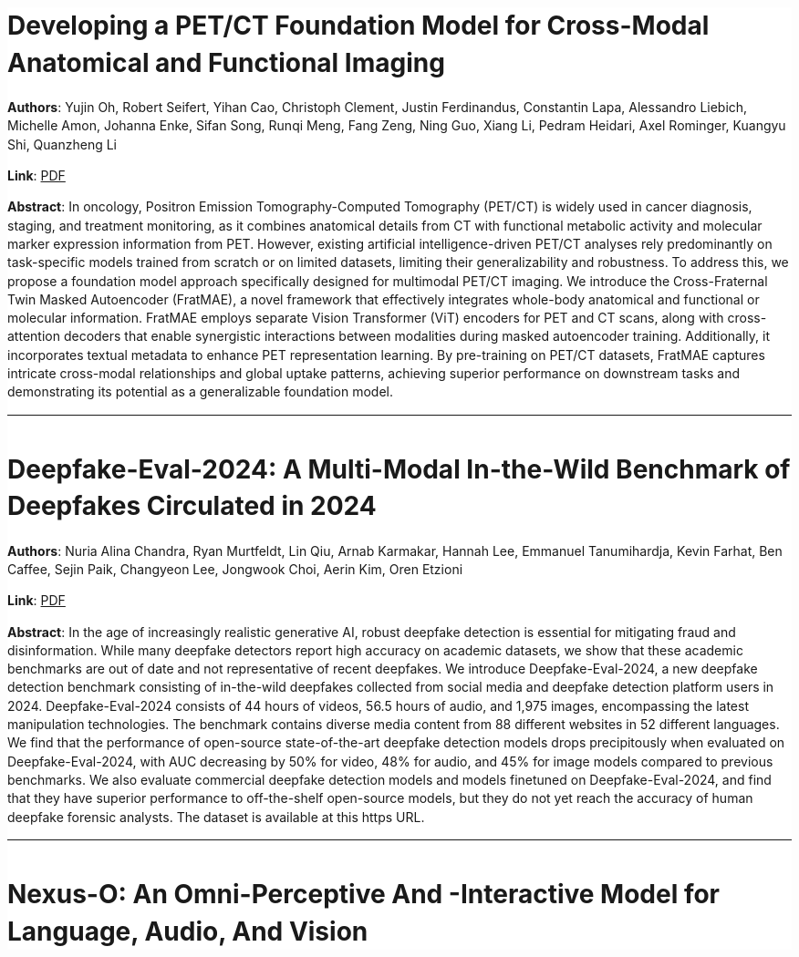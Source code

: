 # Developing a PET/CT Foundation Model for Cross-Modal Anatomical and Functional Imaging 

**Authors**: Yujin Oh, Robert Seifert, Yihan Cao, Christoph Clement, Justin Ferdinandus, Constantin Lapa, Alessandro Liebich, Michelle Amon, Johanna Enke, Sifan Song, Runqi Meng, Fang Zeng, Ning Guo, Xiang Li, Pedram Heidari, Axel Rominger, Kuangyu Shi, Quanzheng Li  

**Link**: [PDF](https://arxiv.org/pdf/2503.02824)  

**Abstract**: In oncology, Positron Emission Tomography-Computed Tomography (PET/CT) is widely used in cancer diagnosis, staging, and treatment monitoring, as it combines anatomical details from CT with functional metabolic activity and molecular marker expression information from PET. However, existing artificial intelligence-driven PET/CT analyses rely predominantly on task-specific models trained from scratch or on limited datasets, limiting their generalizability and robustness. To address this, we propose a foundation model approach specifically designed for multimodal PET/CT imaging. We introduce the Cross-Fraternal Twin Masked Autoencoder (FratMAE), a novel framework that effectively integrates whole-body anatomical and functional or molecular information. FratMAE employs separate Vision Transformer (ViT) encoders for PET and CT scans, along with cross-attention decoders that enable synergistic interactions between modalities during masked autoencoder training. Additionally, it incorporates textual metadata to enhance PET representation learning. By pre-training on PET/CT datasets, FratMAE captures intricate cross-modal relationships and global uptake patterns, achieving superior performance on downstream tasks and demonstrating its potential as a generalizable foundation model. 

---
# Deepfake-Eval-2024: A Multi-Modal In-the-Wild Benchmark of Deepfakes Circulated in 2024 

**Authors**: Nuria Alina Chandra, Ryan Murtfeldt, Lin Qiu, Arnab Karmakar, Hannah Lee, Emmanuel Tanumihardja, Kevin Farhat, Ben Caffee, Sejin Paik, Changyeon Lee, Jongwook Choi, Aerin Kim, Oren Etzioni  

**Link**: [PDF](https://arxiv.org/pdf/2503.02857)  

**Abstract**: In the age of increasingly realistic generative AI, robust deepfake detection is essential for mitigating fraud and disinformation. While many deepfake detectors report high accuracy on academic datasets, we show that these academic benchmarks are out of date and not representative of recent deepfakes. We introduce Deepfake-Eval-2024, a new deepfake detection benchmark consisting of in-the-wild deepfakes collected from social media and deepfake detection platform users in 2024. Deepfake-Eval-2024 consists of 44 hours of videos, 56.5 hours of audio, and 1,975 images, encompassing the latest manipulation technologies. The benchmark contains diverse media content from 88 different websites in 52 different languages. We find that the performance of open-source state-of-the-art deepfake detection models drops precipitously when evaluated on Deepfake-Eval-2024, with AUC decreasing by 50% for video, 48% for audio, and 45% for image models compared to previous benchmarks. We also evaluate commercial deepfake detection models and models finetuned on Deepfake-Eval-2024, and find that they have superior performance to off-the-shelf open-source models, but they do not yet reach the accuracy of human deepfake forensic analysts. The dataset is available at this https URL. 

---
# Nexus-O: An Omni-Perceptive And -Interactive Model for Language, Audio, And Vision 
